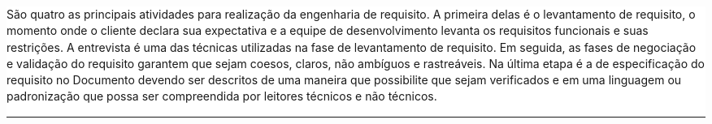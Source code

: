 São quatro as principais atividades para realização da engenharia de requisito. A primeira delas é o levantamento de requisito, o momento onde o cliente declara sua expectativa e a equipe de desenvolvimento levanta os requisitos funcionais e suas restrições. A entrevista é uma das técnicas utilizadas na fase de levantamento de requisito. Em seguida, as fases de negociação e validação do requisito garantem que sejam coesos, claros, não ambíguos e rastreáveis. Na última etapa é a de especificação do requisito no Documento devendo ser descritos de uma maneira que possibilite que sejam verificados e em uma linguagem ou padronização que possa ser compreendida por leitores técnicos e não técnicos.

---